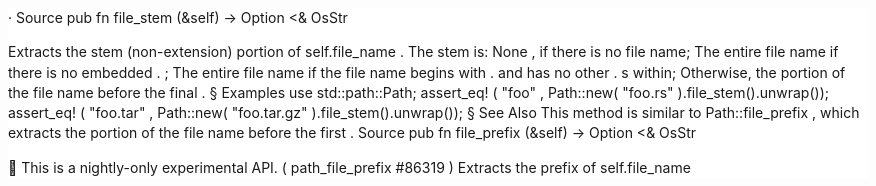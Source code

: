 ·
Source
pub fn
file_stem
(&self) ->
Option
<&
OsStr
>
Extracts the stem (non-extension) portion of
self.file_name
.
The stem is:
None
, if there is no file name;
The entire file name if there is no embedded
.
;
The entire file name if the file name begins with
.
and has no other
.
s within;
Otherwise, the portion of the file name before the final
.
§
Examples
use
std::path::Path;
assert_eq!
(
"foo"
, Path::new(
"foo.rs"
).file_stem().unwrap());
assert_eq!
(
"foo.tar"
, Path::new(
"foo.tar.gz"
).file_stem().unwrap());
§
See Also
This method is similar to
Path::file_prefix
, which extracts the portion of the file name
before the
first
.
Source
pub fn
file_prefix
(&self) ->
Option
<&
OsStr
>
🔬
This is a nightly-only experimental API. (
path_file_prefix
#86319
)
Extracts the prefix of
self.file_name